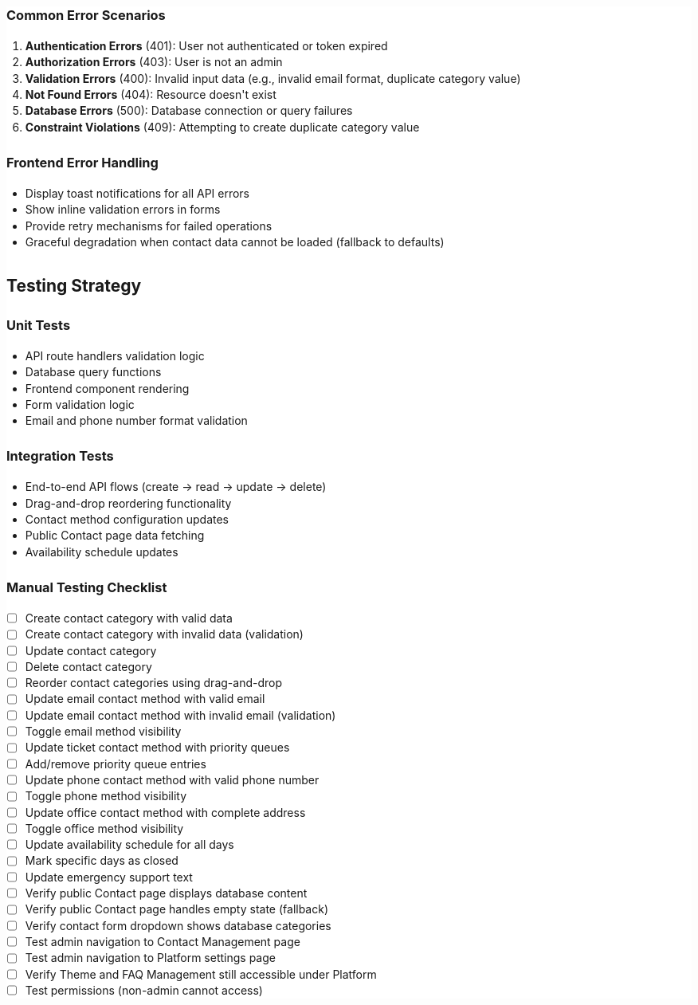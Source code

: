 ### Common Error Scenarios
1. **Authentication Errors** (401): User not authenticated or token expired
2. **Authorization Errors** (403): User is not an admin
3. **Validation Errors** (400): Invalid input data (e.g., invalid email format, duplicate category value)
4. **Not Found Errors** (404): Resource doesn't exist
5. **Database Errors** (500): Database connection or query failures
6. **Constraint Violations** (409): Attempting to create duplicate category value

### Frontend Error Handling
- Display toast notifications for all API errors
- Show inline validation errors in forms
- Provide retry mechanisms for failed operations
- Graceful degradation when contact data cannot be loaded (fallback to defaults)

## Testing Strategy

### Unit Tests
- API route handlers validation logic
- Database query functions
- Frontend component rendering
- Form validation logic
- Email and phone number format validation

### Integration Tests
- End-to-end API flows (create → read → update → delete)
- Drag-and-drop reordering functionality
- Contact method configuration updates
- Public Contact page data fetching
- Availability schedule updates

### Manual Testing Checklist
- [ ] Create contact category with valid data
- [ ] Create contact category with invalid data (validation)
- [ ] Update contact category
- [ ] Delete contact category
- [ ] Reorder contact categories using drag-and-drop
- [ ] Update email contact method with valid email
- [ ] Update email contact method with invalid email (validation)
- [ ] Toggle email method visibility
- [ ] Update ticket contact method with priority queues
- [ ] Add/remove priority queue entries
- [ ] Update phone contact method with valid phone number
- [ ] Toggle phone method visibility
- [ ] Update office contact method with complete address
- [ ] Toggle office method visibility
- [ ] Update availability schedule for all days
- [ ] Mark specific days as closed
- [ ] Update emergency support text
- [ ] Verify public Contact page displays database content
- [ ] Verify public Contact page handles empty state (fallback)
- [ ] Verify contact form dropdown shows database categories
- [ ] Test admin navigation to Contact Management page
- [ ] Test admin navigation to Platform settings page
- [ ] Verify Theme and FAQ Management still accessible under Platform
- [ ] Test permissions (non-admin cannot access)
